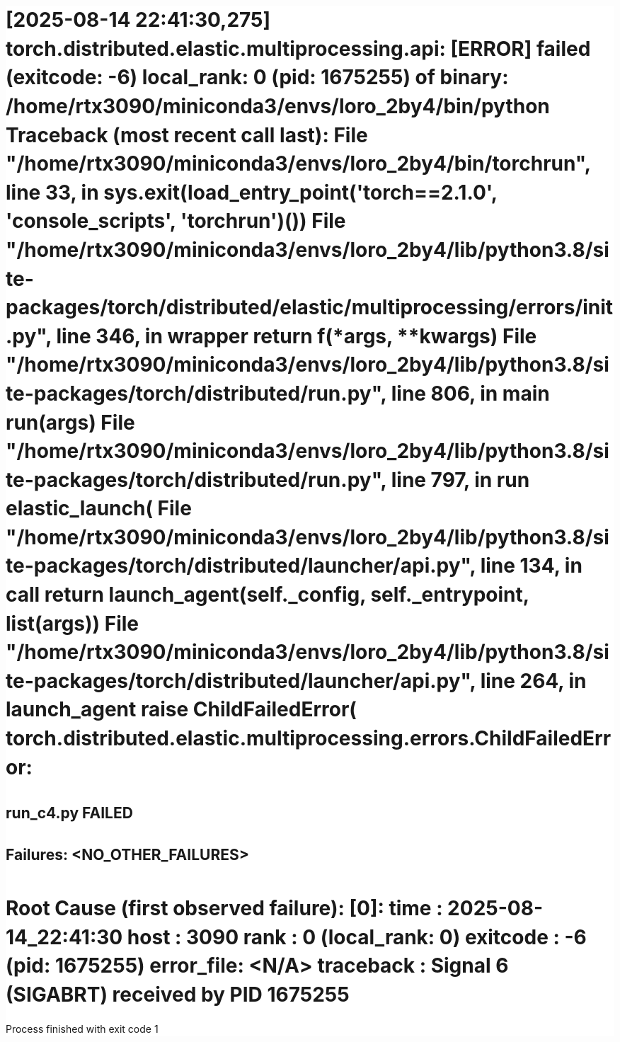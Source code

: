 [2025-08-14 22:41:30,275] torch.distributed.elastic.multiprocessing.api: [ERROR] failed (exitcode: -6) local_rank: 0 (pid: 1675255) of binary: /home/rtx3090/miniconda3/envs/loro_2by4/bin/python
Traceback (most recent call last):
  File "/home/rtx3090/miniconda3/envs/loro_2by4/bin/torchrun", line 33, in <module>
    sys.exit(load_entry_point('torch==2.1.0', 'console_scripts', 'torchrun')())
  File "/home/rtx3090/miniconda3/envs/loro_2by4/lib/python3.8/site-packages/torch/distributed/elastic/multiprocessing/errors/__init__.py", line 346, in wrapper
    return f(*args, **kwargs)
  File "/home/rtx3090/miniconda3/envs/loro_2by4/lib/python3.8/site-packages/torch/distributed/run.py", line 806, in main
    run(args)
  File "/home/rtx3090/miniconda3/envs/loro_2by4/lib/python3.8/site-packages/torch/distributed/run.py", line 797, in run
    elastic_launch(
  File "/home/rtx3090/miniconda3/envs/loro_2by4/lib/python3.8/site-packages/torch/distributed/launcher/api.py", line 134, in __call__
    return launch_agent(self._config, self._entrypoint, list(args))
  File "/home/rtx3090/miniconda3/envs/loro_2by4/lib/python3.8/site-packages/torch/distributed/launcher/api.py", line 264, in launch_agent
    raise ChildFailedError(
torch.distributed.elastic.multiprocessing.errors.ChildFailedError: 
========================================================
run_c4.py FAILED
--------------------------------------------------------
Failures:
  <NO_OTHER_FAILURES>
--------------------------------------------------------
Root Cause (first observed failure):
[0]:
  time      : 2025-08-14_22:41:30
  host      : 3090
  rank      : 0 (local_rank: 0)
  exitcode  : -6 (pid: 1675255)
  error_file: <N/A>
  traceback : Signal 6 (SIGABRT) received by PID 1675255
========================================================

Process finished with exit code 1

